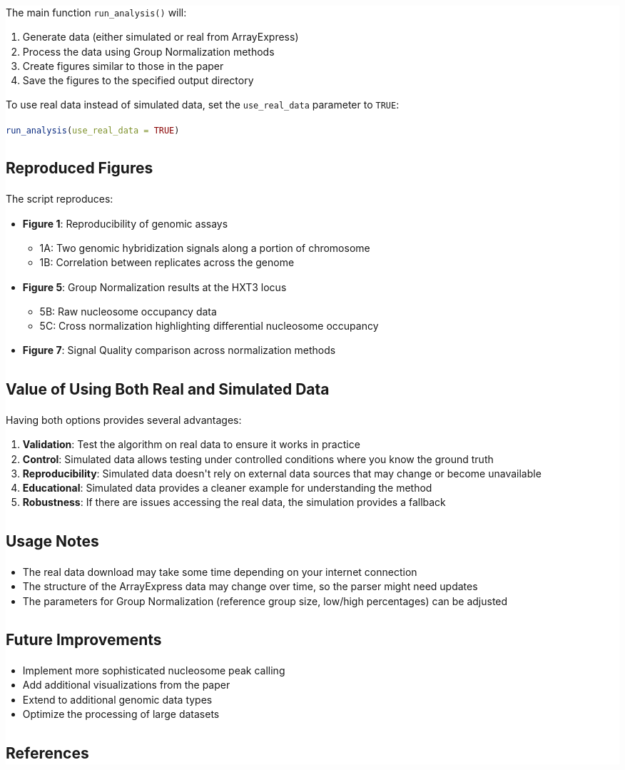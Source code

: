 The main function `run_analysis()` will:
1. Generate data (either simulated or real from ArrayExpress)
2. Process the data using Group Normalization methods
3. Create figures similar to those in the paper
4. Save the figures to the specified output directory

To use real data instead of simulated data, set the `use_real_data` parameter to `TRUE`:
```r
run_analysis(use_real_data = TRUE)
```

## Reproduced Figures

The script reproduces:

- **Figure 1**: Reproducibility of genomic assays
  - 1A: Two genomic hybridization signals along a portion of chromosome
  - 1B: Correlation between replicates across the genome

- **Figure 5**: Group Normalization results at the HXT3 locus
  - 5B: Raw nucleosome occupancy data
  - 5C: Cross normalization highlighting differential nucleosome occupancy

- **Figure 7**: Signal Quality comparison across normalization methods

## Value of Using Both Real and Simulated Data

Having both options provides several advantages:

1. **Validation**: Test the algorithm on real data to ensure it works in practice
2. **Control**: Simulated data allows testing under controlled conditions where you know the ground truth
3. **Reproducibility**: Simulated data doesn't rely on external data sources that may change or become unavailable
4. **Educational**: Simulated data provides a cleaner example for understanding the method
5. **Robustness**: If there are issues accessing the real data, the simulation provides a fallback

## Usage Notes

- The real data download may take some time depending on your internet connection
- The structure of the ArrayExpress data may change over time, so the parser might need updates
- The parameters for Group Normalization (reference group size, low/high percentages) can be adjusted

## Future Improvements

- Implement more sophisticated nucleosome peak calling
- Add additional visualizations from the paper
- Extend to additional genomic data types
- Optimize the processing of large datasets

## References
